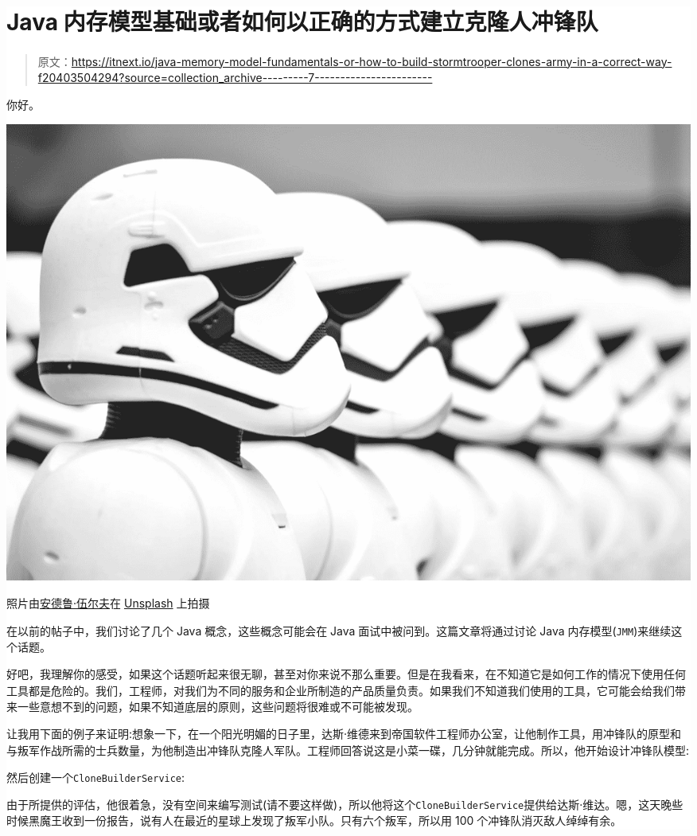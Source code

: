 # Java 内存模型基础或者如何以正确的方式建立克隆人冲锋队

> 原文：<https://itnext.io/java-memory-model-fundamentals-or-how-to-build-stormtrooper-clones-army-in-a-correct-way-f20403504294?source=collection_archive---------7----------------------->

你好。

![](img/f3fe812e9e088bfd1218045b3259a4c1.png)

照片由[安德鲁·伍尔夫](https://unsplash.com/@andreuuuw?utm_source=medium&utm_medium=referral)在 [Unsplash](https://unsplash.com?utm_source=medium&utm_medium=referral) 上拍摄

在以前的帖子中，我们讨论了几个 Java 概念，这些概念可能会在 Java 面试中被问到。这篇文章将通过讨论 Java 内存模型(`JMM`)来继续这个话题。

好吧，我理解你的感受，如果这个话题听起来很无聊，甚至对你来说不那么重要。但是在我看来，在不知道它是如何工作的情况下使用任何工具都是危险的。我们，工程师，对我们为不同的服务和企业所制造的产品质量负责。如果我们不知道我们使用的工具，它可能会给我们带来一些意想不到的问题，如果不知道底层的原则，这些问题将很难或不可能被发现。

让我用下面的例子来证明:想象一下，在一个阳光明媚的日子里，达斯·维德来到帝国软件工程师办公室，让他制作工具，用冲锋队的原型和与叛军作战所需的士兵数量，为他制造出冲锋队克隆人军队。工程师回答说这是小菜一碟，几分钟就能完成。所以，他开始设计冲锋队模型:

然后创建一个`CloneBuilderService`:

由于所提供的评估，他很着急，没有空间来编写测试(请不要这样做)，所以他将这个`CloneBuilderService`提供给达斯·维达。嗯，这天晚些时候黑魔王收到一份报告，说有人在最近的星球上发现了叛军小队。只有六个叛军，所以用 100 个冲锋队消灭敌人绰绰有余。
